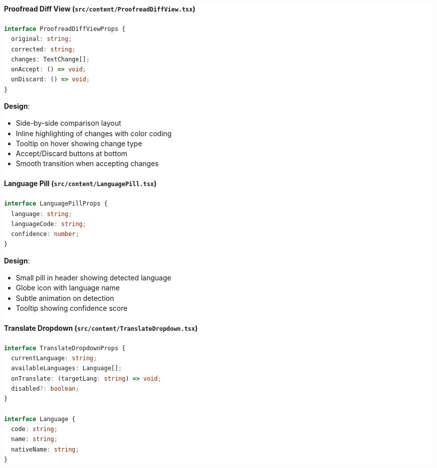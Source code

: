 #### Proofread Diff View (`src/content/ProofreadDiffView.tsx`)

```typescript
interface ProofreadDiffViewProps {
  original: string;
  corrected: string;
  changes: TextChange[];
  onAccept: () => void;
  onDiscard: () => void;
}
```

**Design**:

- Side-by-side comparison layout
- Inline highlighting of changes with color coding
- Tooltip on hover showing change type
- Accept/Discard buttons at bottom
- Smooth transition when accepting changes

#### Language Pill (`src/content/LanguagePill.tsx`)

```typescript
interface LanguagePillProps {
  language: string;
  languageCode: string;
  confidence: number;
}
```

**Design**:

- Small pill in header showing detected language
- Globe icon with language name
- Subtle animation on detection
- Tooltip showing confidence score

#### Translate Dropdown (`src/content/TranslateDropdown.tsx`)

```typescript
interface TranslateDropdownProps {
  currentLanguage: string;
  availableLanguages: Language[];
  onTranslate: (targetLang: string) => void;
  disabled?: boolean;
}

interface Language {
  code: string;
  name: string;
  nativeName: string;
}
```
